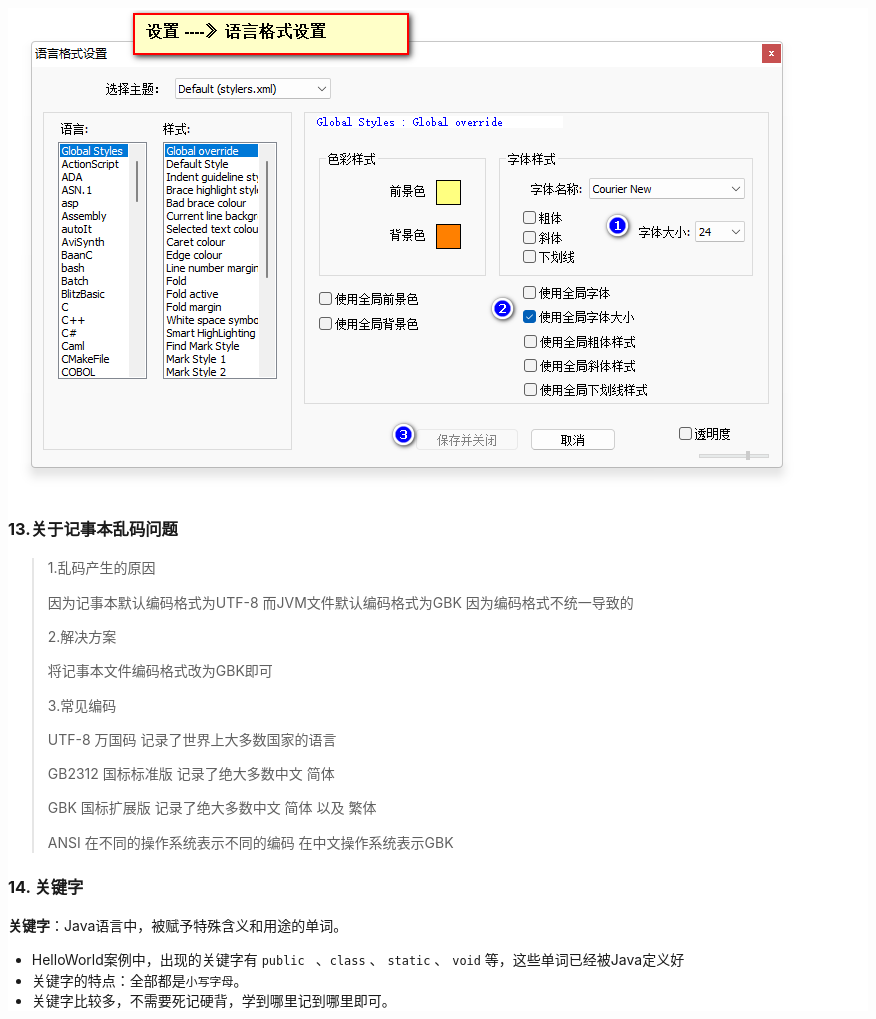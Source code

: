![](img/notepad设置2.png)

### 13.关于记事本乱码问题

> 1.乱码产生的原因
>
> 因为记事本默认编码格式为UTF-8  而JVM文件默认编码格式为GBK  因为编码格式不统一导致的
>
> 2.解决方案
>
> 将记事本文件编码格式改为GBK即可   
>
> 3.常见编码
>
> UTF-8 万国码 记录了世界上大多数国家的语言  
>
> GB2312 国标标准版 记录了绝大多数中文 简体
>
> GBK 国标扩展版 记录了绝大多数中文 简体 以及 繁体 
>
> ANSI 在不同的操作系统表示不同的编码 在中文操作系统表示GBK

### 14. 关键字

**关键字**：Java语言中，被赋予特殊含义和用途的单词。

- HelloWorld案例中，出现的关键字有 `public ` 、`class` 、 `static` 、  `void`  等，这些单词已经被Java定义好
- 关键字的特点：全部都是`小写字母`。
- 关键字比较多，不需要死记硬背，学到哪里记到哪里即可。
